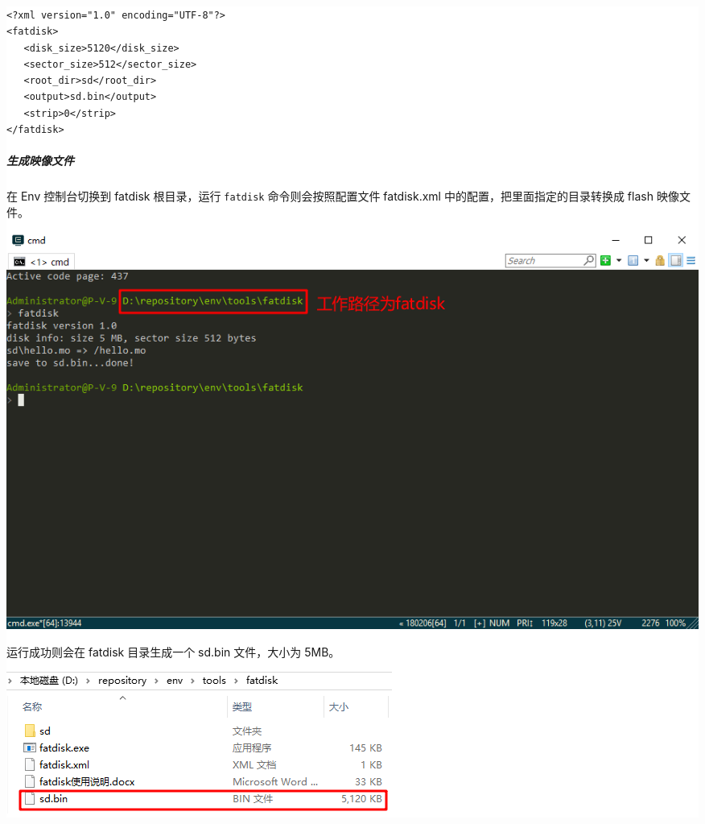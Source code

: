 ```
<?xml version="1.0" encoding="UTF-8"?>
<fatdisk>
   <disk_size>5120</disk_size>
   <sector_size>512</sector_size>
   <root_dir>sd</root_dir>
   <output>sd.bin</output>
   <strip>0</strip>
</fatdisk>
```

##### 生成映像文件

在 Env 控制台切换到 fatdisk 根目录，运行 `fatdisk` 命令则会按照配置文件 fatdisk.xml 中的配置，把里面指定的目录转换成 flash 映像文件。

![运行 fatdisk 命令](figures/fatdisk-hello.png)

运行成功则会在 fatdisk 目录生成一个 sd.bin 文件，大小为 5MB。

![生成 sd.bin 文件](figures/sd-bin-new.png)
